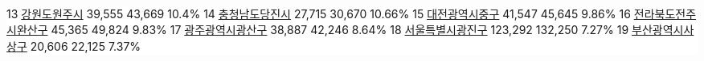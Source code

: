   <tr class="item">
    <td>13</td>
    <td><a href="/apt/강원도원주시">강원도원주시</a></td>
    <td>39,555</td>
    <td>43,669</td>
    <td>10.4%</td>
  </tr>

  <tr class="item">
    <td>14</td>
    <td><a href="/apt/충청남도당진시">충청남도당진시</a></td>
    <td>27,715</td>
    <td>30,670</td>
    <td>10.66%</td>
  </tr>

  <tr class="item">
    <td>15</td>
    <td><a href="/apt/대전광역시중구">대전광역시중구</a></td>
    <td>41,547</td>
    <td>45,645</td>
    <td>9.86%</td>
  </tr>

  <tr class="item">
    <td>16</td>
    <td><a href="/apt/전라북도전주시완산구">전라북도전주시완산구</a></td>
    <td>45,365</td>
    <td>49,824</td>
    <td>9.83%</td>
  </tr>

  <tr class="item">
    <td>17</td>
    <td><a href="/apt/광주광역시광산구">광주광역시광산구</a></td>
    <td>38,887</td>
    <td>42,246</td>
    <td>8.64%</td>
  </tr>

  <tr class="item">
    <td>18</td>
    <td><a href="/apt/서울특별시광진구">서울특별시광진구</a></td>
    <td>123,292</td>
    <td>132,250</td>
    <td>7.27%</td>
  </tr>

  <tr class="item">
    <td>19</td>
    <td><a href="/apt/부산광역시사상구">부산광역시사상구</a></td>
    <td>20,606</td>
    <td>22,125</td>
    <td>7.37%</td>
  </tr>

